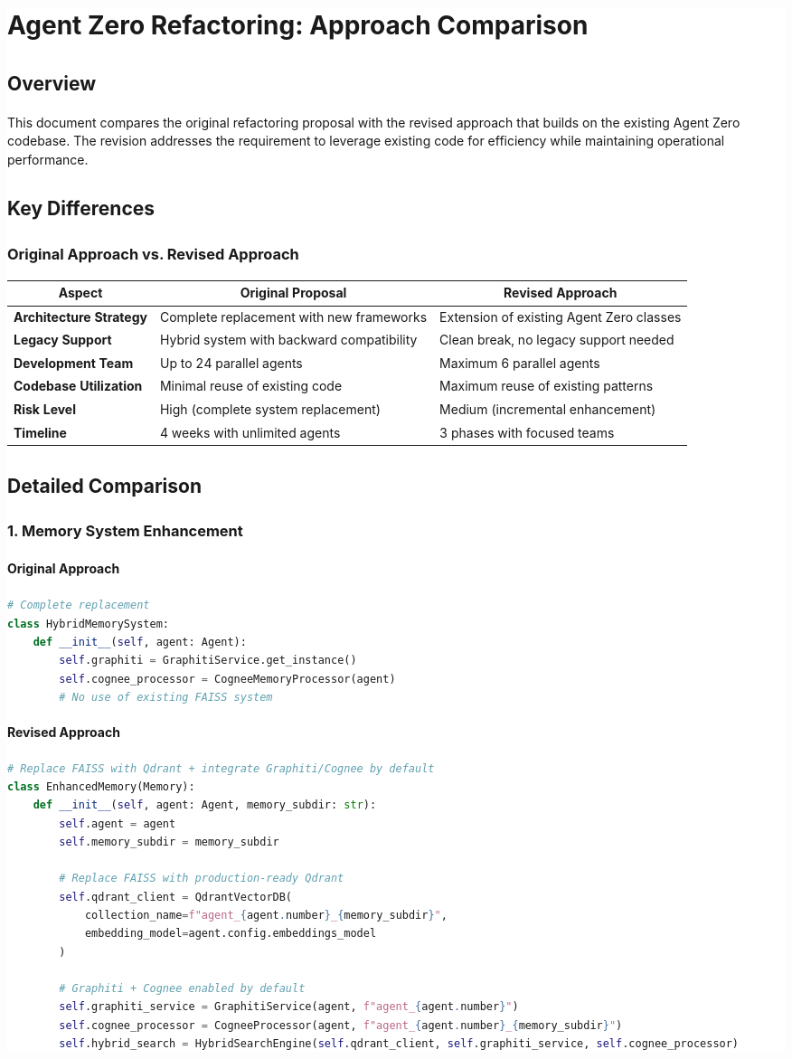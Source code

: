 # Agent Zero Refactoring: Approach Comparison

## Overview

This document compares the original refactoring proposal with the revised approach that builds on the existing Agent Zero codebase. The revision addresses the requirement to leverage existing code for efficiency while maintaining operational performance.

## Key Differences

### Original Approach vs. Revised Approach

| Aspect | Original Proposal | Revised Approach |
|--------|------------------|------------------|
| **Architecture Strategy** | Complete replacement with new frameworks | Extension of existing Agent Zero classes |
| **Legacy Support** | Hybrid system with backward compatibility | Clean break, no legacy support needed |
| **Development Team** | Up to 24 parallel agents | Maximum 6 parallel agents |
| **Codebase Utilization** | Minimal reuse of existing code | Maximum reuse of existing patterns |
| **Risk Level** | High (complete system replacement) | Medium (incremental enhancement) |
| **Timeline** | 4 weeks with unlimited agents | 3 phases with focused teams |

## Detailed Comparison

### 1. Memory System Enhancement

#### Original Approach
```python
# Complete replacement
class HybridMemorySystem:
    def __init__(self, agent: Agent):
        self.graphiti = GraphitiService.get_instance()
        self.cognee_processor = CogneeMemoryProcessor(agent)
        # No use of existing FAISS system
```

#### Revised Approach
```python
# Replace FAISS with Qdrant + integrate Graphiti/Cognee by default
class EnhancedMemory(Memory):
    def __init__(self, agent: Agent, memory_subdir: str):
        self.agent = agent
        self.memory_subdir = memory_subdir

        # Replace FAISS with production-ready Qdrant
        self.qdrant_client = QdrantVectorDB(
            collection_name=f"agent_{agent.number}_{memory_subdir}",
            embedding_model=agent.config.embeddings_model
        )

        # Graphiti + Cognee enabled by default
        self.graphiti_service = GraphitiService(agent, f"agent_{agent.number}")
        self.cognee_processor = CogneeProcessor(agent, f"agent_{agent.number}_{memory_subdir}")
        self.hybrid_search = HybridSearchEngine(self.qdrant_client, self.graphiti_service, self.cognee_processor)
```
